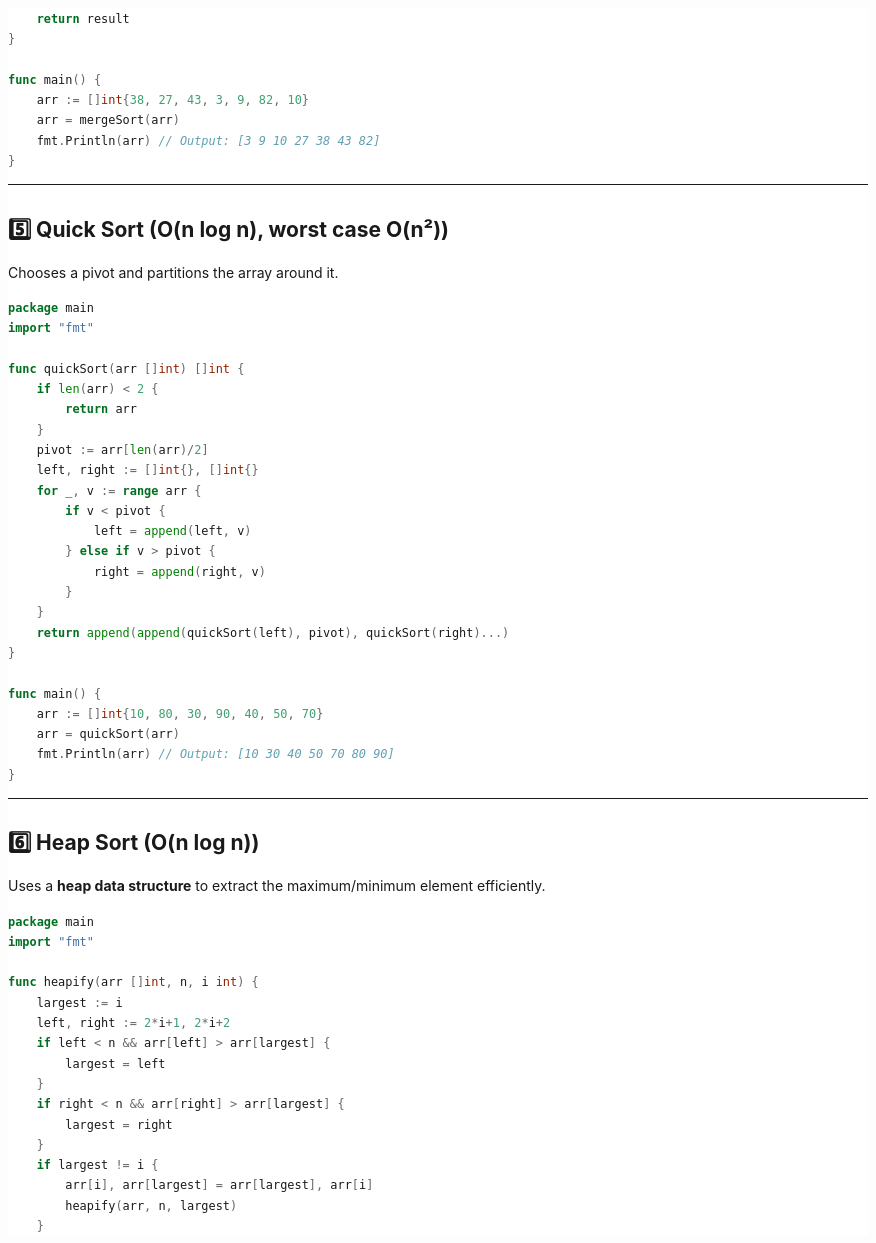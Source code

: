 ```go
	return result
}

func main() {
	arr := []int{38, 27, 43, 3, 9, 82, 10}
	arr = mergeSort(arr)
	fmt.Println(arr) // Output: [3 9 10 27 38 43 82]
}
```

---

## **5️⃣ Quick Sort (O(n log n), worst case O(n²))**
Chooses a pivot and partitions the array around it.

```go
package main
import "fmt"

func quickSort(arr []int) []int {
	if len(arr) < 2 {
		return arr
	}
	pivot := arr[len(arr)/2]
	left, right := []int{}, []int{}
	for _, v := range arr {
		if v < pivot {
			left = append(left, v)
		} else if v > pivot {
			right = append(right, v)
		}
	}
	return append(append(quickSort(left), pivot), quickSort(right)...)
}

func main() {
	arr := []int{10, 80, 30, 90, 40, 50, 70}
	arr = quickSort(arr)
	fmt.Println(arr) // Output: [10 30 40 50 70 80 90]
}
```

---

## **6️⃣ Heap Sort (O(n log n))**
Uses a **heap data structure** to extract the maximum/minimum element efficiently.

```go
package main
import "fmt"

func heapify(arr []int, n, i int) {
	largest := i
	left, right := 2*i+1, 2*i+2
	if left < n && arr[left] > arr[largest] {
		largest = left
	}
	if right < n && arr[right] > arr[largest] {
		largest = right
	}
	if largest != i {
		arr[i], arr[largest] = arr[largest], arr[i]
		heapify(arr, n, largest)
	}
```